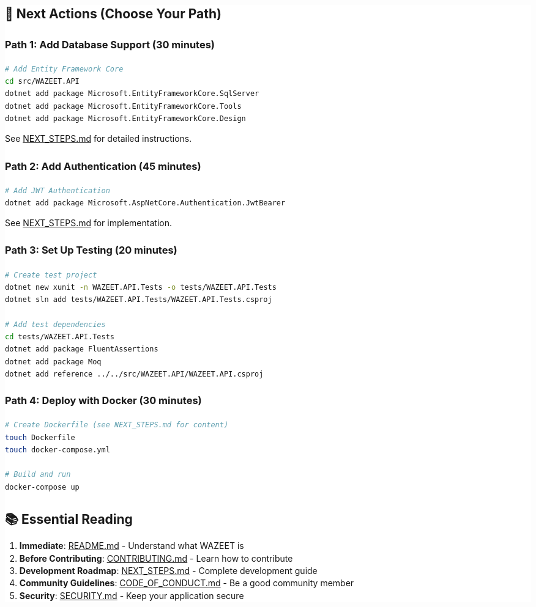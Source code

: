 ## 🚀 Next Actions (Choose Your Path)

### Path 1: Add Database Support (30 minutes)

```bash
# Add Entity Framework Core
cd src/WAZEET.API
dotnet add package Microsoft.EntityFrameworkCore.SqlServer
dotnet add package Microsoft.EntityFrameworkCore.Tools
dotnet add package Microsoft.EntityFrameworkCore.Design
```

See [NEXT_STEPS.md](NEXT_STEPS.md#step-5-add-database-support) for detailed instructions.

### Path 2: Add Authentication (45 minutes)

```bash
# Add JWT Authentication
dotnet add package Microsoft.AspNetCore.Authentication.JwtBearer
```

See [NEXT_STEPS.md](NEXT_STEPS.md#step-9-add-authentication--authorization) for implementation.

### Path 3: Set Up Testing (20 minutes)

```bash
# Create test project
dotnet new xunit -n WAZEET.API.Tests -o tests/WAZEET.API.Tests
dotnet sln add tests/WAZEET.API.Tests/WAZEET.API.Tests.csproj

# Add test dependencies
cd tests/WAZEET.API.Tests
dotnet add package FluentAssertions
dotnet add package Moq
dotnet add reference ../../src/WAZEET.API/WAZEET.API.csproj
```

### Path 4: Deploy with Docker (30 minutes)

```bash
# Create Dockerfile (see NEXT_STEPS.md for content)
touch Dockerfile
touch docker-compose.yml

# Build and run
docker-compose up
```

## 📚 Essential Reading

1. **Immediate**: [README.md](README.md) - Understand what WAZEET is
2. **Before Contributing**: [CONTRIBUTING.md](CONTRIBUTING.md) - Learn how to contribute
3. **Development Roadmap**: [NEXT_STEPS.md](NEXT_STEPS.md) - Complete development guide
4. **Community Guidelines**: [CODE_OF_CONDUCT.md](CODE_OF_CONDUCT.md) - Be a good community member
5. **Security**: [SECURITY.md](SECURITY.md) - Keep your application secure
